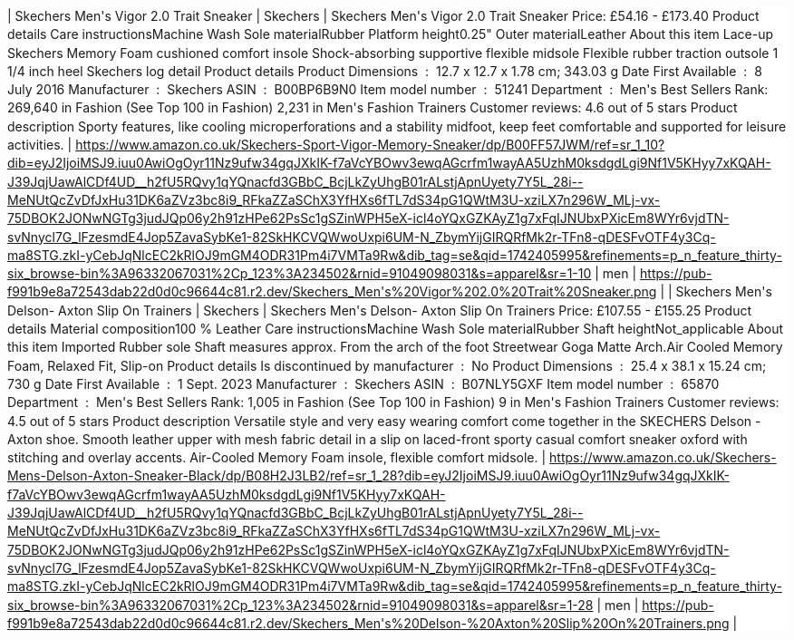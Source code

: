 | Skechers Men's Vigor 2.0 Trait Sneaker | Skechers | Skechers Men's Vigor 2.0 Trait Sneaker  Price:	£54.16 - £173.40  Product details Care instructionsMachine Wash Sole materialRubber Platform height0.25" Outer materialLeather  About this item Lace-up Skechers Memory Foam cushioned comfort insole Shock-absorbing supportive flexible midsole Flexible rubber traction outsole 1 1/4 inch heel Skechers log detail  Product details Product Dimensions ‏ : ‎ 12.7 x 12.7 x 1.78 cm; 343.03 g Date First Available ‏ : ‎ 8 July 2016 Manufacturer ‏ : ‎ Skechers ASIN ‏ : ‎ B00BP6B9N0 Item model number ‏ : ‎ 51241 Department ‏ : ‎ Men's Best Sellers Rank: 269,640 in Fashion (See Top 100 in Fashion) 2,231 in Men's Fashion Trainers Customer reviews: 4.6 out of 5 stars    Product description Sporty features, like cooling microperforations and a stability midfoot, keep feet comfortable and supported for leisure activities. | https://www.amazon.co.uk/Skechers-Sport-Vigor-Memory-Sneaker/dp/B00FF57JWM/ref=sr_1_10?dib=eyJ2IjoiMSJ9.iuu0AwiOgOyr11Nz9ufw34gqJXkIK-f7aVcYBOwv3ewqAGcrfm1wayAA5UzhM0ksdgdLgi9Nf1V5KHyy7xKQAH-J39JqjUawAlCDf4UD__h2fU5RQvy1qYQnacfd3GBbC_BcjLkZyUhgB01rALstjApnUyety7Y5L_28i--MeNUtQcZvDfJxHu31DK6aZVz3bc8i9_RFkaZZaSChX3YfHXs6fTL7dS34pG1QWtM3U-xziLX7n296W_MLj-vx-75DBOK2JONwNGTg3judJQp06y2h91zHPe62PsSc1gSZinWPH5eX-icl4oYQxGZKAyZ1g7xFqIJNUbxPXicEm8WYr6vjdTN-svNnycl7G_lFzesmdE4Jop5ZavaSybKe1-82SkHKCVQWwoUxpi6UM-N_ZbymYijGIRQRfMk2r-TFn8-qDESFvOTF4y3Cq-ma8STG.zkI-yCebJqNlcEC2kRlOJ9mGM4ODR31Pm4i7VMTa9Rw&dib_tag=se&qid=1742405995&refinements=p_n_feature_thirty-six_browse-bin%3A96332067031%2Cp_123%3A234502&rnid=91049098031&s=apparel&sr=1-10 | men | https://pub-f991b9e8a72543dab22d0d0c96644c81.r2.dev/Skechers_Men's%20Vigor%202.0%20Trait%20Sneaker.png |
| Skechers Men's Delson- Axton Slip On Trainers | Skechers | Skechers Men's Delson- Axton Slip On Trainers  Price: £107.55 - £155.25  Product details Material composition100 % Leather Care instructionsMachine Wash Sole materialRubber Shaft heightNot_applicable  About this item Imported Rubber sole Shaft measures approx. From the arch of the foot Streetwear Goga Matte Arch.Air Cooled Memory Foam, Relaxed Fit, Slip-on  Product details Is discontinued by manufacturer ‏ : ‎ No Product Dimensions ‏ : ‎ 25.4 x 38.1 x 15.24 cm; 730 g Date First Available ‏ : ‎ 1 Sept. 2023 Manufacturer ‏ : ‎ Skechers ASIN ‏ : ‎ B07NLY5GXF Item model number ‏ : ‎ 65870 Department ‏ : ‎ Men's Best Sellers Rank: 1,005 in Fashion (See Top 100 in Fashion) 9 in Men's Fashion Trainers Customer reviews: 4.5 out of 5 stars  Product description Versatile style and very easy wearing comfort come together in the SKECHERS Delson - Axton shoe. Smooth leather upper with mesh fabric detail in a slip on laced-front sporty casual comfort sneaker oxford with stitching and overlay accents. Air-Cooled Memory Foam insole, flexible comfort midsole.   | https://www.amazon.co.uk/Skechers-Mens-Delson-Axton-Sneaker-Black/dp/B08H2J3LB2/ref=sr_1_28?dib=eyJ2IjoiMSJ9.iuu0AwiOgOyr11Nz9ufw34gqJXkIK-f7aVcYBOwv3ewqAGcrfm1wayAA5UzhM0ksdgdLgi9Nf1V5KHyy7xKQAH-J39JqjUawAlCDf4UD__h2fU5RQvy1qYQnacfd3GBbC_BcjLkZyUhgB01rALstjApnUyety7Y5L_28i--MeNUtQcZvDfJxHu31DK6aZVz3bc8i9_RFkaZZaSChX3YfHXs6fTL7dS34pG1QWtM3U-xziLX7n296W_MLj-vx-75DBOK2JONwNGTg3judJQp06y2h91zHPe62PsSc1gSZinWPH5eX-icl4oYQxGZKAyZ1g7xFqIJNUbxPXicEm8WYr6vjdTN-svNnycl7G_lFzesmdE4Jop5ZavaSybKe1-82SkHKCVQWwoUxpi6UM-N_ZbymYijGIRQRfMk2r-TFn8-qDESFvOTF4y3Cq-ma8STG.zkI-yCebJqNlcEC2kRlOJ9mGM4ODR31Pm4i7VMTa9Rw&dib_tag=se&qid=1742405995&refinements=p_n_feature_thirty-six_browse-bin%3A96332067031%2Cp_123%3A234502&rnid=91049098031&s=apparel&sr=1-28 | men | https://pub-f991b9e8a72543dab22d0d0c96644c81.r2.dev/Skechers_Men's%20Delson-%20Axton%20Slip%20On%20Trainers.png |
